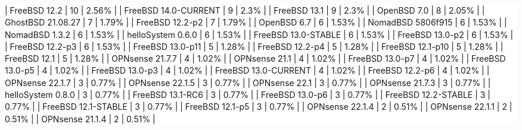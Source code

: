 | FreeBSD 12.2                  | 10        | 2.56%   |
| FreeBSD 14.0-CURRENT          | 9         | 2.3%    |
| FreeBSD 13.1                  | 9         | 2.3%    |
| OpenBSD 7.0                   | 8         | 2.05%   |
| GhostBSD 21.08.27             | 7         | 1.79%   |
| FreeBSD 12.2-p2               | 7         | 1.79%   |
| OpenBSD 6.7                   | 6         | 1.53%   |
| NomadBSD 5806f915             | 6         | 1.53%   |
| NomadBSD 1.3.2                | 6         | 1.53%   |
| helloSystem 0.6.0             | 6         | 1.53%   |
| FreeBSD 13.0-STABLE           | 6         | 1.53%   |
| FreeBSD 13.0-p2               | 6         | 1.53%   |
| FreeBSD 12.2-p3               | 6         | 1.53%   |
| FreeBSD 13.0-p11              | 5         | 1.28%   |
| FreeBSD 12.2-p4               | 5         | 1.28%   |
| FreeBSD 12.1-p10              | 5         | 1.28%   |
| FreeBSD 12.1                  | 5         | 1.28%   |
| OPNsense 21.7.7               | 4         | 1.02%   |
| OPNsense 21.1                 | 4         | 1.02%   |
| FreeBSD 13.0-p7               | 4         | 1.02%   |
| FreeBSD 13.0-p5               | 4         | 1.02%   |
| FreeBSD 13.0-p3               | 4         | 1.02%   |
| FreeBSD 13.0-CURRENT          | 4         | 1.02%   |
| FreeBSD 12.2-p6               | 4         | 1.02%   |
| OPNsense 22.1.7               | 3         | 0.77%   |
| OPNsense 22.1.5               | 3         | 0.77%   |
| OPNsense 22.1                 | 3         | 0.77%   |
| OPNsense 21.7.3               | 3         | 0.77%   |
| helloSystem 0.8.0             | 3         | 0.77%   |
| FreeBSD 13.1-RC6              | 3         | 0.77%   |
| FreeBSD 13.0-p6               | 3         | 0.77%   |
| FreeBSD 12.2-STABLE           | 3         | 0.77%   |
| FreeBSD 12.1-STABLE           | 3         | 0.77%   |
| FreeBSD 12.1-p5               | 3         | 0.77%   |
| OPNsense 22.1.4               | 2         | 0.51%   |
| OPNsense 22.1.1               | 2         | 0.51%   |
| OPNsense 21.1.4               | 2         | 0.51%   |